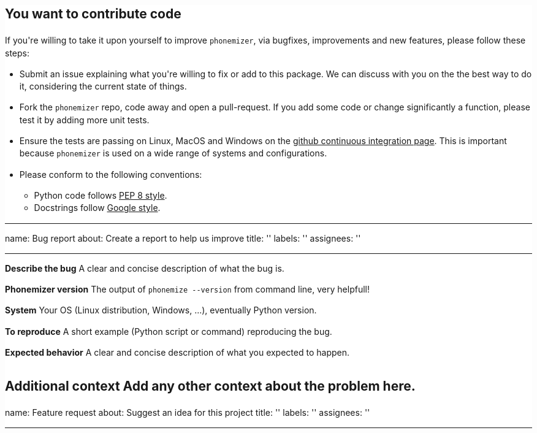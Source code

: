 
## You want to contribute code

If you're willing to take it upon yourself to improve `phonemizer`, via
bugfixes, improvements and new features, please follow these steps:

- Submit an issue explaining what you're willing to fix or add to this package.
  We can discuss with you on the the best way to do it, considering the current
  state of things.

- Fork the `phonemizer` repo, code away and open a pull-request. If you add some
  code or change significantly a function, please test it by adding more unit
  tests.

- Ensure the tests are passing on Linux, MacOS and Windows on the [github
  continuous integration page](https://github.com/bootphon/phonemizer/actions).
  This is important because `phonemizer` is used on a wide range of systems and
  configurations.

- Please conform to the following conventions:

    - Python code follows [PEP 8 style](https://pep8.org).
    - Docstrings follow [Google
      style](https://google.github.io/styleguide/pyguide.html#s3.8-comments-and-docstrings).
---
name: Bug report
about: Create a report to help us improve
title: ''
labels: ''
assignees: ''

---

**Describe the bug**
A clear and concise description of what the bug is.

**Phonemizer version**
The output of `phonemize --version` from command line, very helpfull!

**System**
Your OS (Linux distribution, Windows, ...), eventually Python version.

**To reproduce**
A short example (Python script or command) reproducing the bug.

**Expected behavior**
A clear and concise description of what you expected to happen.

**Additional context**
Add any other context about the problem here.
---
name: Feature request
about: Suggest an idea for this project
title: ''
labels: ''
assignees: ''

---